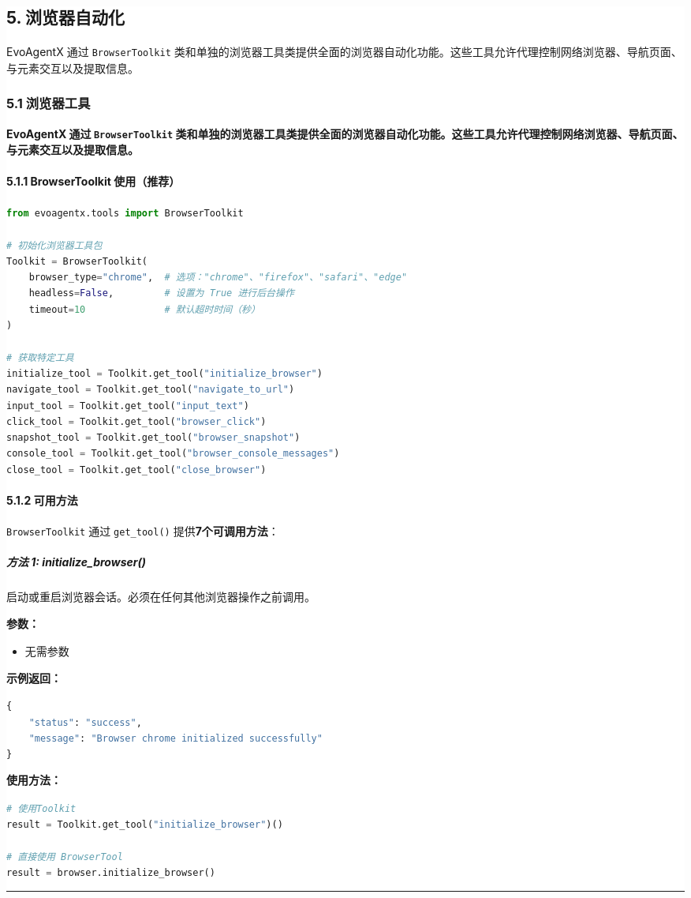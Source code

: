 
## 5. 浏览器自动化

EvoAgentX 通过 `BrowserToolkit` 类和单独的浏览器工具类提供全面的浏览器自动化功能。这些工具允许代理控制网络浏览器、导航页面、与元素交互以及提取信息。

### 5.1 浏览器工具

**EvoAgentX 通过 `BrowserToolkit` 类和单独的浏览器工具类提供全面的浏览器自动化功能。这些工具允许代理控制网络浏览器、导航页面、与元素交互以及提取信息。**

#### 5.1.1 BrowserToolkit 使用（推荐）

```python
from evoagentx.tools import BrowserToolkit

# 初始化浏览器工具包
Toolkit = BrowserToolkit(
    browser_type="chrome",  # 选项："chrome"、"firefox"、"safari"、"edge"
    headless=False,         # 设置为 True 进行后台操作
    timeout=10              # 默认超时时间（秒）
)

# 获取特定工具
initialize_tool = Toolkit.get_tool("initialize_browser")
navigate_tool = Toolkit.get_tool("navigate_to_url")
input_tool = Toolkit.get_tool("input_text")
click_tool = Toolkit.get_tool("browser_click")
snapshot_tool = Toolkit.get_tool("browser_snapshot")
console_tool = Toolkit.get_tool("browser_console_messages")
close_tool = Toolkit.get_tool("close_browser")
```

#### 5.1.2 可用方法

`BrowserToolkit` 通过 `get_tool()` 提供**7个可调用方法**：

##### 方法 1: initialize_browser()

启动或重启浏览器会话。必须在任何其他浏览器操作之前调用。

**参数：**
- 无需参数

**示例返回：**
```python
{
    "status": "success",
    "message": "Browser chrome initialized successfully"
}
```

**使用方法：**
```python
# 使用Toolkit
result = Toolkit.get_tool("initialize_browser")()

# 直接使用 BrowserTool
result = browser.initialize_browser()
```

---